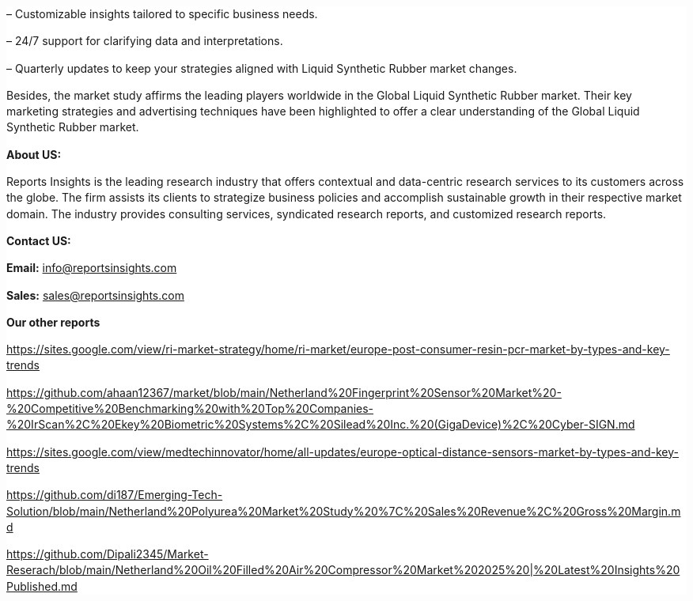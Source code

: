 – Customizable insights tailored to specific business needs.

– 24/7 support for clarifying data and interpretations.

– Quarterly updates to keep your strategies aligned with Liquid Synthetic Rubber market changes.

Besides, the market study affirms the leading players worldwide in the Global Liquid Synthetic Rubber market. Their key marketing strategies and advertising techniques have been highlighted to offer a clear understanding of the Global Liquid Synthetic Rubber market.

<strong><strong>About US</strong>:</strong>

Reports Insights is the leading research industry that offers contextual and data-centric research services to its customers across the globe. The firm assists its clients to strategize business policies and accomplish sustainable growth in their respective market domain. The industry provides consulting services, syndicated research reports, and customized research reports.

<strong>Contact US:</strong>

<p class=><b>Email:</b> <a href=mailto:info@reportsinsights.com>info@reportsinsights.com</a></p>
<p class=><b>Sales:</b> <a href=mailto:sales@reportsinsights.com>sales@reportsinsights.com</a></p>

<strong>Our other reports</strong>

<a href=https://sites.google.com/view/ri-market-strategy/home/ri-market/europe-post-consumer-resin-pcr-market-by-types-and-key-trends>https://sites.google.com/view/ri-market-strategy/home/ri-market/europe-post-consumer-resin-pcr-market-by-types-and-key-trends</a>

<a href=https://github.com/ahaan12367/market/blob/main/Netherland%20Fingerprint%20Sensor%20Market%20-%20Competitive%20Benchmarking%20with%20Top%20Companies-%20IrScan%2C%20Ekey%20Biometric%20Systems%2C%20Silead%20Inc.%20(GigaDevice)%2C%20Cyber-SIGN.md>https://github.com/ahaan12367/market/blob/main/Netherland%20Fingerprint%20Sensor%20Market%20-%20Competitive%20Benchmarking%20with%20Top%20Companies-%20IrScan%2C%20Ekey%20Biometric%20Systems%2C%20Silead%20Inc.%20(GigaDevice)%2C%20Cyber-SIGN.md</a>

<a href=https://sites.google.com/view/medtechinnovator/home/all-updates/europe-optical-distance-sensors-market-by-types-and-key-trends>https://sites.google.com/view/medtechinnovator/home/all-updates/europe-optical-distance-sensors-market-by-types-and-key-trends</a>

<a href=https://github.com/di187/Emerging-Tech-Solution/blob/main/Netherland%20Polyurea%20Market%20Study%20%7C%20Sales%20Revenue%2C%20Gross%20Margin.md>https://github.com/di187/Emerging-Tech-Solution/blob/main/Netherland%20Polyurea%20Market%20Study%20%7C%20Sales%20Revenue%2C%20Gross%20Margin.md</a>

<a href=https://github.com/Dipali2345/Market-Reserach/blob/main/Netherland%20Oil%20Filled%20Air%20Compressor%20Market%202025%20|%20Latest%20Insights%20Published.md>https://github.com/Dipali2345/Market-Reserach/blob/main/Netherland%20Oil%20Filled%20Air%20Compressor%20Market%202025%20|%20Latest%20Insights%20Published.md</a>
